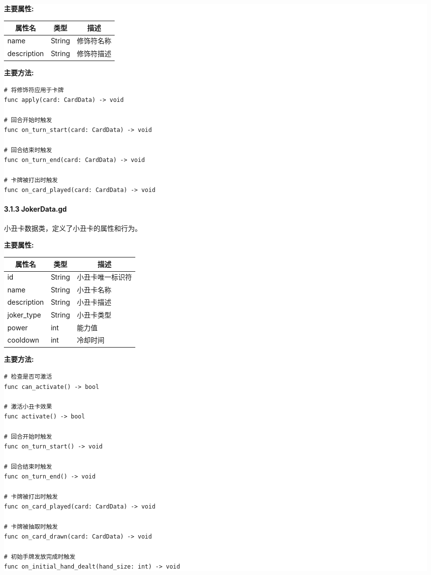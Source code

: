 **主要属性:**

| 属性名 | 类型 | 描述 |
|--------|------|------|
| name | String | 修饰符名称 |
| description | String | 修饰符描述 |

**主要方法:**

```gdscript
# 将修饰符应用于卡牌
func apply(card: CardData) -> void

# 回合开始时触发
func on_turn_start(card: CardData) -> void

# 回合结束时触发
func on_turn_end(card: CardData) -> void

# 卡牌被打出时触发
func on_card_played(card: CardData) -> void
```

#### 3.1.3 JokerData.gd

小丑卡数据类，定义了小丑卡的属性和行为。

**主要属性:**

| 属性名 | 类型 | 描述 |
|--------|------|------|
| id | String | 小丑卡唯一标识符 |
| name | String | 小丑卡名称 |
| description | String | 小丑卡描述 |
| joker_type | String | 小丑卡类型 |
| power | int | 能力值 |
| cooldown | int | 冷却时间 |

**主要方法:**

```gdscript
# 检查是否可激活
func can_activate() -> bool

# 激活小丑卡效果
func activate() -> bool

# 回合开始时触发
func on_turn_start() -> void

# 回合结束时触发
func on_turn_end() -> void

# 卡牌被打出时触发
func on_card_played(card: CardData) -> void

# 卡牌被抽取时触发
func on_card_drawn(card: CardData) -> void

# 初始手牌发放完成时触发
func on_initial_hand_dealt(hand_size: int) -> void

```